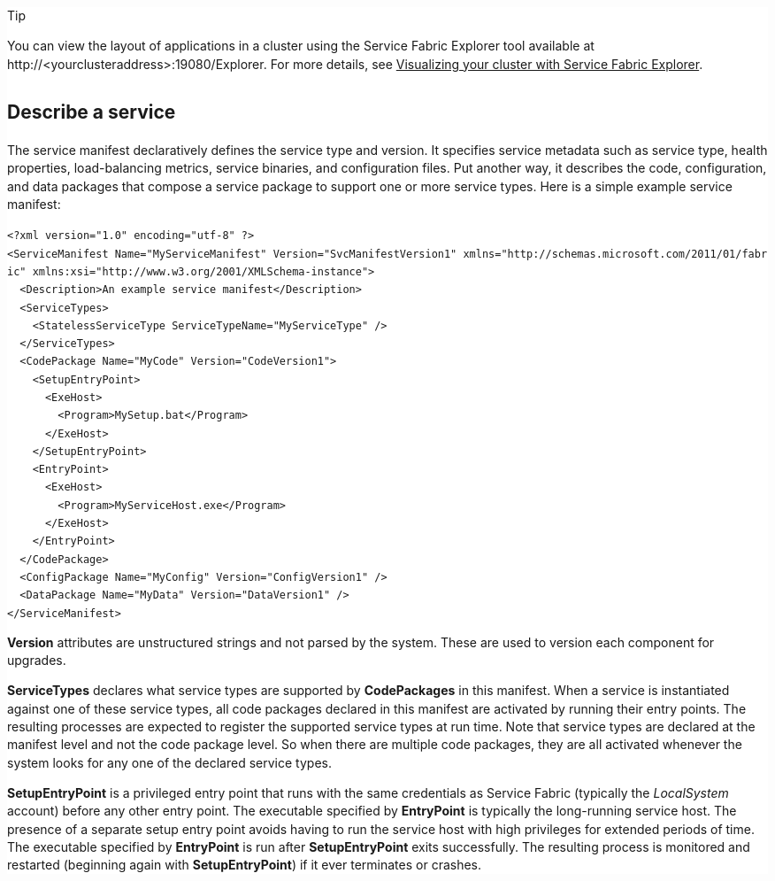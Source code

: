 > [!TIP]
> You can view the layout of applications in a cluster using the Service Fabric Explorer tool available at http://&lt;yourclusteraddress&gt;:19080/Explorer. For more details, see [Visualizing your cluster with Service Fabric Explorer](service-fabric-visualizing-your-cluster.md).
> 
> 

## Describe a service
The service manifest declaratively defines the service type and version. It specifies service metadata such as service type, health properties, load-balancing metrics, service binaries, and configuration files.  Put another way, it describes the code, configuration, and data packages that compose a service package to support one or more service types. Here is a simple example service manifest:

~~~
<?xml version="1.0" encoding="utf-8" ?>
<ServiceManifest Name="MyServiceManifest" Version="SvcManifestVersion1" xmlns="http://schemas.microsoft.com/2011/01/fabric" xmlns:xsi="http://www.w3.org/2001/XMLSchema-instance">
  <Description>An example service manifest</Description>
  <ServiceTypes>
    <StatelessServiceType ServiceTypeName="MyServiceType" />
  </ServiceTypes>
  <CodePackage Name="MyCode" Version="CodeVersion1">
    <SetupEntryPoint>
      <ExeHost>
        <Program>MySetup.bat</Program>
      </ExeHost>
    </SetupEntryPoint>
    <EntryPoint>
      <ExeHost>
        <Program>MyServiceHost.exe</Program>
      </ExeHost>
    </EntryPoint>
  </CodePackage>
  <ConfigPackage Name="MyConfig" Version="ConfigVersion1" />
  <DataPackage Name="MyData" Version="DataVersion1" />
</ServiceManifest>
~~~

**Version** attributes are unstructured strings and not parsed by the system. These are used to version each component for upgrades.

**ServiceTypes** declares what service types are supported by **CodePackages** in this manifest. When a service is instantiated against one of these service types, all code packages declared in this manifest are activated by running their entry points. The resulting processes are expected to register the supported service types at run time. Note that service types are declared at the manifest level and not the code package level. So when there are multiple code packages, they are all activated whenever the system looks for any one of the declared service types.

**SetupEntryPoint** is a privileged entry point that runs with the same credentials as Service Fabric (typically the *LocalSystem* account) before any other entry point. The executable specified by **EntryPoint** is typically the long-running service host. The presence of a separate setup entry point avoids having to run the service host with high privileges for extended periods of time. The executable specified by **EntryPoint** is run after **SetupEntryPoint** exits successfully. The resulting process is monitored and restarted (beginning again with **SetupEntryPoint**) if it ever terminates or crashes.


[appmodel-diagram]: ./media/service-fabric-application-model/application-model.png
[cluster-imagestore-apptypes]: ./media/service-fabric-application-model/cluster-imagestore-apptypes.png
[cluster-application-instances]: media/service-fabric-application-model/cluster-application-instances.png
[vs-package-command]: ./media/service-fabric-application-model/vs-package-command.png
[10]: service-fabric-deploy-remove-applications.md
[11]: service-fabric-manage-multiple-environment-app-configuration.md
[12]: service-fabric-application-runas-security.md
